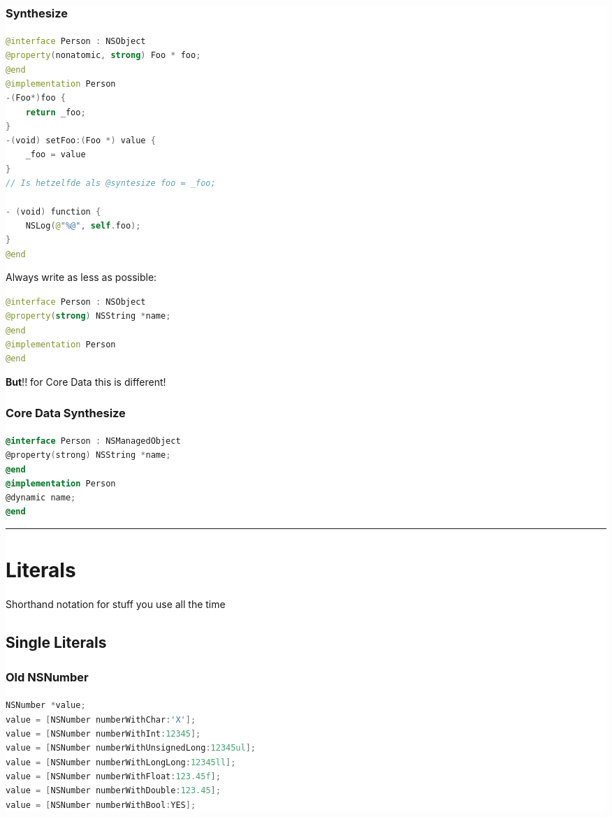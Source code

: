 ### Synthesize
```swift
@interface Person : NSObject
@property(nonatomic, strong) Foo * foo;
@end
@implementation Person
-(Foo*)foo {
	return _foo;
}
-(void) setFoo:(Foo *) value {
	_foo = value
}
// Is hetzelfde als @syntesize foo = _foo;

- (void) function {
	NSLog(@"%@", self.foo);
}
@end
```
Always write as less as possible:

```swift
@interface Person : NSObject
@property(strong) NSString *name;
@end
@implementation Person
@end
```

__But__!! for Core Data this is different!
### Core Data Synthesize

```objective-c
@interface Person : NSManagedObject
@property(strong) NSString *name;
@end
@implementation Person
@dynamic name;
@end
```
- - - -
# Literals
Shorthand notation for stuff you use all the time
## Single Literals
### Old NSNumber
```objective-c
NSNumber *value;
value = [NSNumber numberWithChar:'X'];
value = [NSNumber numberWithInt:12345];
value = [NSNumber numberWithUnsignedLong:12345ul];
value = [NSNumber numberWithLongLong:12345ll];
value = [NSNumber numberWithFloat:123.45f];
value = [NSNumber numberWithDouble:123.45];
value = [NSNumber numberWithBool:YES];
```
